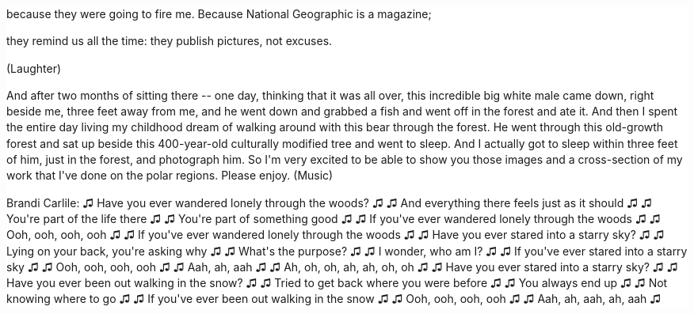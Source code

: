 because they were going to fire me.
Because National Geographic is a magazine;

they remind us all the time:
they publish pictures, not excuses.

(Laughter)

And after two months of sitting there --
one day, thinking that it was all over,
this incredible big white male came down,
right beside me, three feet away from me,
and he went down and grabbed a fish
and went off in the forest and ate it.
And then I spent the entire day
living my childhood dream
of walking around with this bear
through the forest.
He went through this old-growth forest
and sat up beside this 400-year-old
culturally modified tree and went to sleep.
And I actually got to sleep
within three feet of him,
just in the forest, and photograph him.
So I&#39;m very excited to be able
to show you those images
and a cross-section of my work
that I&#39;ve done on the polar regions.
Please enjoy.
(Music)

Brandi Carlile: ♫ Have you ever wandered
lonely through the woods? ♫
♫ And everything there
feels just as it should ♫
♫ You&#39;re part of the life there ♫
♫ You&#39;re part of something good ♫
♫ If you&#39;ve ever wandered
lonely through the woods ♫
♫ Ooh, ooh, ooh, ooh ♫
♫ If you&#39;ve ever wandered
lonely through the woods ♫
♫ Have you ever stared
into a starry sky? ♫
♫ Lying on your back,
you&#39;re asking why ♫
♫ What&#39;s the purpose? ♫
♫ I wonder, who am I? ♫
♫ If you&#39;ve ever stared
into a starry sky ♫
♫ Ooh, ooh, ooh, ooh ♫
♫ Aah, ah, aah ♫
♫ Ah, oh, oh, ah, ah, oh, oh ♫
♫ Have you ever stared
into a starry sky? ♫
♫ Have you ever been out
walking in the snow? ♫
♫ Tried to get back where
you were before ♫
♫ You always end up ♫
♫ Not knowing where to go ♫
♫ If you&#39;ve ever been out
walking in the snow ♫
♫ Ooh, ooh, ooh, ooh ♫
♫ Aah, ah, aah, ah, aah ♫